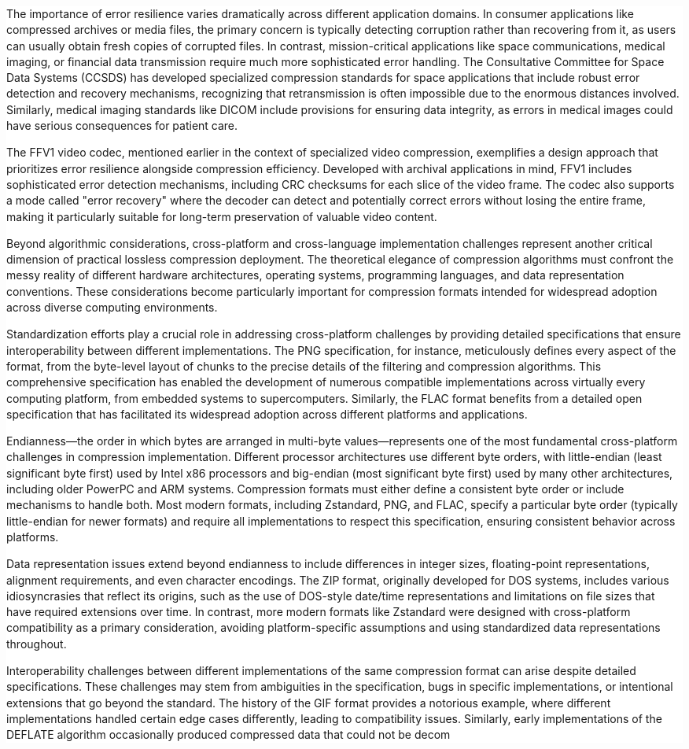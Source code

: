 The importance of error resilience varies dramatically across different application domains. In consumer applications like compressed archives or media files, the primary concern is typically detecting corruption rather than recovering from it, as users can usually obtain fresh copies of corrupted files. In contrast, mission-critical applications like space communications, medical imaging, or financial data transmission require much more sophisticated error handling. The Consultative Committee for Space Data Systems (CCSDS) has developed specialized compression standards for space applications that include robust error detection and recovery mechanisms, recognizing that retransmission is often impossible due to the enormous distances involved. Similarly, medical imaging standards like DICOM include provisions for ensuring data integrity, as errors in medical images could have serious consequences for patient care.

The FFV1 video codec, mentioned earlier in the context of specialized video compression, exemplifies a design approach that prioritizes error resilience alongside compression efficiency. Developed with archival applications in mind, FFV1 includes sophisticated error detection mechanisms, including CRC checksums for each slice of the video frame. The codec also supports a mode called "error recovery" where the decoder can detect and potentially correct errors without losing the entire frame, making it particularly suitable for long-term preservation of valuable video content.

Beyond algorithmic considerations, cross-platform and cross-language implementation challenges represent another critical dimension of practical lossless compression deployment. The theoretical elegance of compression algorithms must confront the messy reality of different hardware architectures, operating systems, programming languages, and data representation conventions. These considerations become particularly important for compression formats intended for widespread adoption across diverse computing environments.

Standardization efforts play a crucial role in addressing cross-platform challenges by providing detailed specifications that ensure interoperability between different implementations. The PNG specification, for instance, meticulously defines every aspect of the format, from the byte-level layout of chunks to the precise details of the filtering and compression algorithms. This comprehensive specification has enabled the development of numerous compatible implementations across virtually every computing platform, from embedded systems to supercomputers. Similarly, the FLAC format benefits from a detailed open specification that has facilitated its widespread adoption across different platforms and applications.

Endianness—the order in which bytes are arranged in multi-byte values—represents one of the most fundamental cross-platform challenges in compression implementation. Different processor architectures use different byte orders, with little-endian (least significant byte first) used by Intel x86 processors and big-endian (most significant byte first) used by many other architectures, including older PowerPC and ARM systems. Compression formats must either define a consistent byte order or include mechanisms to handle both. Most modern formats, including Zstandard, PNG, and FLAC, specify a particular byte order (typically little-endian for newer formats) and require all implementations to respect this specification, ensuring consistent behavior across platforms.

Data representation issues extend beyond endianness to include differences in integer sizes, floating-point representations, alignment requirements, and even character encodings. The ZIP format, originally developed for DOS systems, includes various idiosyncrasies that reflect its origins, such as the use of DOS-style date/time representations and limitations on file sizes that have required extensions over time. In contrast, more modern formats like Zstandard were designed with cross-platform compatibility as a primary consideration, avoiding platform-specific assumptions and using standardized data representations throughout.

Interoperability challenges between different implementations of the same compression format can arise despite detailed specifications. These challenges may stem from ambiguities in the specification, bugs in specific implementations, or intentional extensions that go beyond the standard. The history of the GIF format provides a notorious example, where different implementations handled certain edge cases differently, leading to compatibility issues. Similarly, early implementations of the DEFLATE algorithm occasionally produced compressed data that could not be decom

